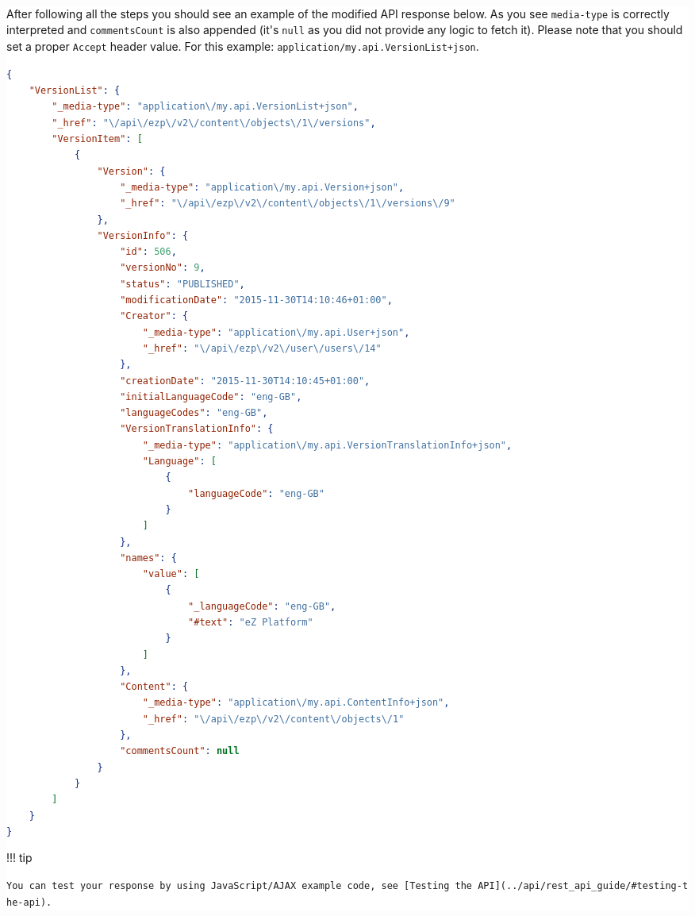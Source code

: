 After following all the steps you should see an example of the modified API response below. As you see `media-type` is correctly interpreted and `commentsCount` is also appended (it's `null` as you did not provide any logic to fetch it).
Please note that you should set a proper `Accept` header value. For this example: `application/my.api.VersionList+json`.

```json
{
    "VersionList": {
        "_media-type": "application\/my.api.VersionList+json",
        "_href": "\/api\/ezp\/v2\/content\/objects\/1\/versions",
        "VersionItem": [
            {
                "Version": {
                    "_media-type": "application\/my.api.Version+json",
                    "_href": "\/api\/ezp\/v2\/content\/objects\/1\/versions\/9"
                },
                "VersionInfo": {
                    "id": 506,
                    "versionNo": 9,
                    "status": "PUBLISHED",
                    "modificationDate": "2015-11-30T14:10:46+01:00",
                    "Creator": {
                        "_media-type": "application\/my.api.User+json",
                        "_href": "\/api\/ezp\/v2\/user\/users\/14"
                    },
                    "creationDate": "2015-11-30T14:10:45+01:00",
                    "initialLanguageCode": "eng-GB",
                    "languageCodes": "eng-GB",
                    "VersionTranslationInfo": {
                        "_media-type": "application\/my.api.VersionTranslationInfo+json",
                        "Language": [
                            {
                                "languageCode": "eng-GB"
                            }
                        ]
                    },
                    "names": {
                        "value": [
                            {
                                "_languageCode": "eng-GB",
                                "#text": "eZ Platform"
                            }
                        ]
                    },
                    "Content": {
                        "_media-type": "application\/my.api.ContentInfo+json",
                        "_href": "\/api\/ezp\/v2\/content\/objects\/1"
                    },
                    "commentsCount": null
                }
            }
        ]
    }
}
```

!!! tip

    You can test your response by using JavaScript/AJAX example code, see [Testing the API](../api/rest_api_guide/#testing-the-api).
